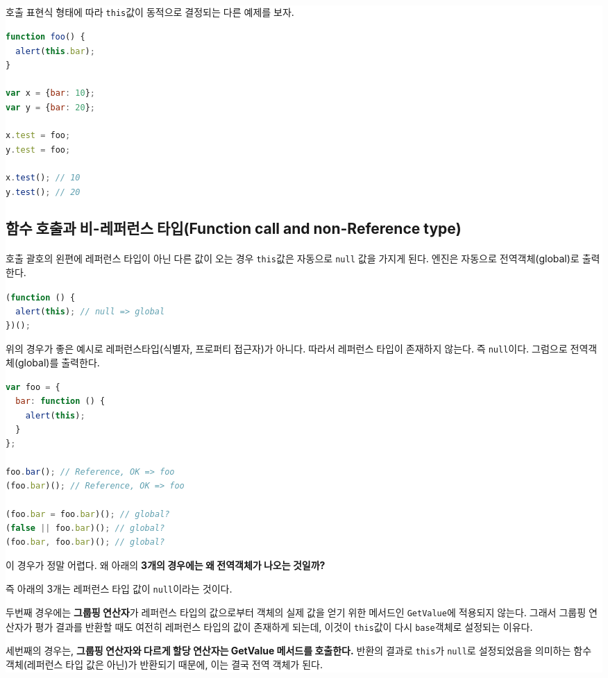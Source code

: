 ```js
```

호출 표현식 형태에 따라 `this`값이 동적으로 결정되는 다른 예제를 보자.

```js
function foo() {
  alert(this.bar);
}

var x = {bar: 10};
var y = {bar: 20};

x.test = foo;
y.test = foo;

x.test(); // 10
y.test(); // 20
```

## 함수 호출과 비-레퍼런스 타입(Function call and non-Reference type)

호출 괄호의 왼편에 레퍼런스 타입이 아닌 다른 값이 오는 경우 `this`값은 자동으로 `null` 값을 가지게 된다. 엔진은 자동으로 전역객체(global)로 출력한다.

```js
(function () {
  alert(this); // null => global
})();
```

위의 경우가 좋은 예시로 레퍼런스타입(식별자, 프로퍼티 접근자)가 아니다. 따라서 레퍼런스 타입이 존재하지 않는다. 즉 `null`이다. 그럼으로 전역객체(global)를 출력한다.

```js
var foo = {
  bar: function () {
    alert(this);
  }
};

foo.bar(); // Reference, OK => foo
(foo.bar)(); // Reference, OK => foo

(foo.bar = foo.bar)(); // global?
(false || foo.bar)(); // global?
(foo.bar, foo.bar)(); // global?
```

이 경우가 정말 어렵다. 왜 아래의 **3개의 경우에는 왜 전역객체가 나오는 것일까?**

즉 아래의 3개는 레퍼런스 타입 값이 `null`이라는 것이다.

두번째 경우에는 **그룹핑 연산자**가 레퍼런스 타입의 값으로부터 객체의 실제 값을 얻기 위한 메서드인 `GetValue`에 적용되지 않는다. 그래서 그룹핑 연산자가 평가 결과를 반환할 때도 여전히 레퍼런스 타입의 값이 존재하게 되는데, 이것이 `this`값이 다시 `base`객체로 설정되는 이유다.

세번째의 경우는, **그룹핑 연산자와 다르게 할당 연산자는 GetValue 메서드를 호출한다.** 반환의 결과로 `this`가 `null`로 설정되었음을 의미하는 함수 객체(레퍼런스 타입 값은 아닌)가 반환되기 때문에, 이는 결국 전역 객체가 된다.

